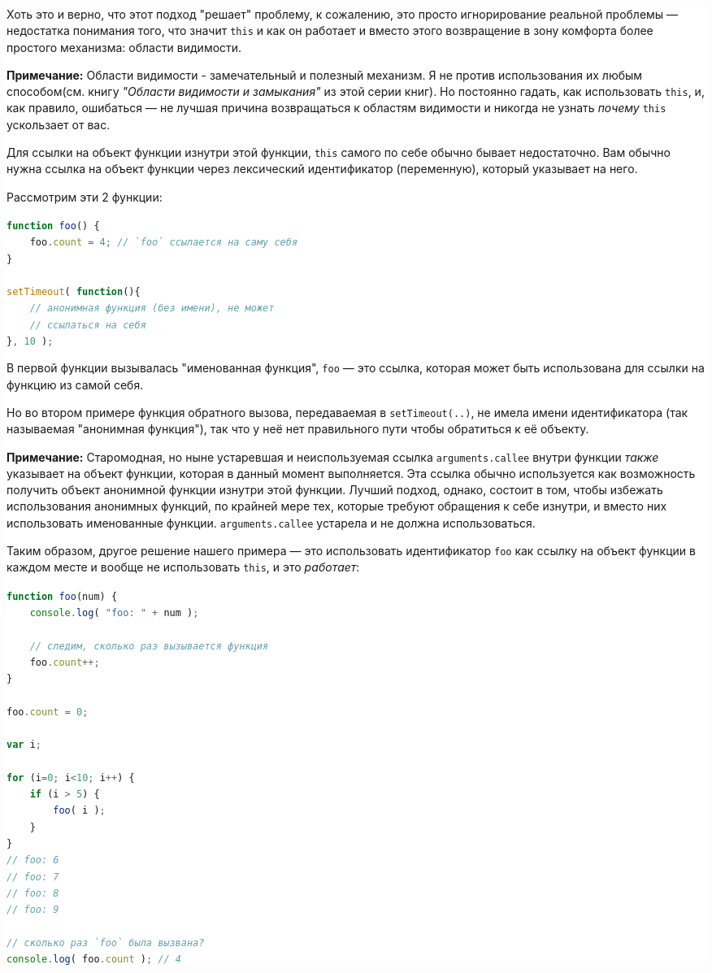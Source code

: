 Хоть это и верно, что этот подход "решает" проблему, к сожалению, это просто игнорирование реальной проблемы — недостатка понимания того, что значит `this` и как он работает и вместо этого возвращение в зону комфорта более простого механизма: области видимости.

**Примечание:** Области видимости - замечательный и полезный механизм. Я не против использования их любым способом(см. книгу *"Области видимости и замыкания"* из этой серии книг). Но постоянно гадать, как использовать `this`, и, как правило, ошибаться — не лучшая причина возвращаться к областям видимости и никогда не узнать *почему* `this` ускользает от вас.

Для ссылки на объект функции изнутри этой функции, `this` самого по себе обычно бывает недостаточно. Вам обычно нужна ссылка на объект функции через лексический идентификатор (переменную), который указывает на него.

Рассмотрим эти 2 функции:

```js
function foo() {
	foo.count = 4; // `foo` ссылается на саму себя
}

setTimeout( function(){
	// анонимная функция (без имени), не может
	// ссылаться на себя
}, 10 );
```

В первой функции вызывалась "именованная функция", `foo` — это ссылка, которая может быть использована для ссылки на функцию из самой себя.

Но во втором примере функция обратного вызова, передаваемая в `setTimeout(..)`, не имела имени идентификатора (так называемая "анонимная функция"), так что у неё нет правильного пути чтобы обратиться к её объекту.

**Примечание:** Старомодная, но ныне устаревшая и неиспользуемая ссылка `arguments.callee` внутри функции *также* указывает на объект функции, которая в данный момент выполняется. Эта ссылка обычно используется как возможность получить объект анонимной функции изнутри этой функции. Лучший подход, однако, состоит в том, чтобы избежать использования анонимных функций, по крайней мере тех, которые требуют обращения к себе изнутри, и вместо них использовать именованные функции. `arguments.callee` устарела и не должна использоваться.

Таким образом, другое решение нашего примера — это использовать идентификатор `foo` как ссылку на объект функции в каждом месте и вообще не использовать `this`, и это *работает*:

```js
function foo(num) {
	console.log( "foo: " + num );

	// следим, сколько раз вызывается функция
	foo.count++;
}

foo.count = 0;

var i;

for (i=0; i<10; i++) {
	if (i > 5) {
		foo( i );
	}
}
// foo: 6
// foo: 7
// foo: 8
// foo: 9

// сколько раз `foo` была вызвана?
console.log( foo.count ); // 4
```
